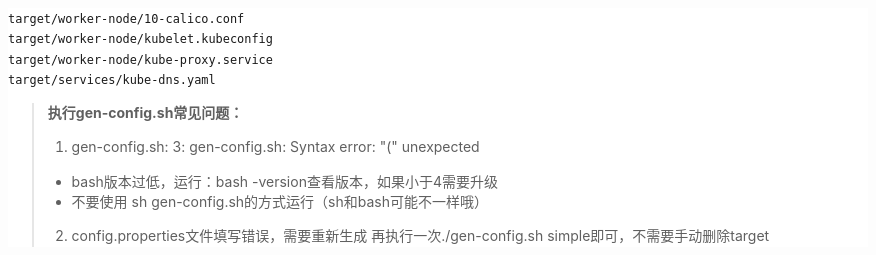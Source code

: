 ```bash
target/worker-node/10-calico.conf
target/worker-node/kubelet.kubeconfig
target/worker-node/kube-proxy.service
target/services/kube-dns.yaml
```
> **执行gen-config.sh常见问题：**
> 1. gen-config.sh: 3: gen-config.sh: Syntax error: "(" unexpected
> - bash版本过低，运行：bash -version查看版本，如果小于4需要升级
> - 不要使用 sh gen-config.sh的方式运行（sh和bash可能不一样哦）
> 2. config.properties文件填写错误，需要重新生成
> 再执行一次./gen-config.sh simple即可，不需要手动删除target

[1]: https://docs.docker.com/engine/installation/linux/docker-ce/ubuntu/
[2]: https://pan.baidu.com/s/1bMnqWY

